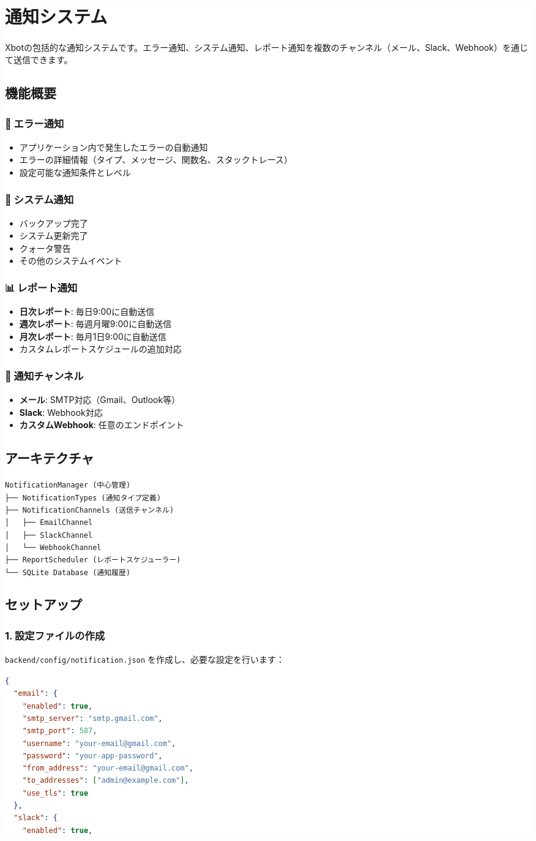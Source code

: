 # 通知システム

Xbotの包括的な通知システムです。エラー通知、システム通知、レポート通知を複数のチャンネル（メール、Slack、Webhook）を通じて送信できます。

## 機能概要

### 🚨 エラー通知
- アプリケーション内で発生したエラーの自動通知
- エラーの詳細情報（タイプ、メッセージ、関数名、スタックトレース）
- 設定可能な通知条件とレベル

### 🔔 システム通知
- バックアップ完了
- システム更新完了
- クォータ警告
- その他のシステムイベント

### 📊 レポート通知
- **日次レポート**: 毎日9:00に自動送信
- **週次レポート**: 毎週月曜9:00に自動送信
- **月次レポート**: 毎月1日9:00に自動送信
- カスタムレポートスケジュールの追加対応

### 📧 通知チャンネル
- **メール**: SMTP対応（Gmail、Outlook等）
- **Slack**: Webhook対応
- **カスタムWebhook**: 任意のエンドポイント

## アーキテクチャ

```
NotificationManager (中心管理)
├── NotificationTypes (通知タイプ定義)
├── NotificationChannels (送信チャンネル)
│   ├── EmailChannel
│   ├── SlackChannel
│   └── WebhookChannel
├── ReportScheduler (レポートスケジューラー)
└── SQLite Database (通知履歴)
```

## セットアップ

### 1. 設定ファイルの作成

`backend/config/notification.json` を作成し、必要な設定を行います：

```json
{
  "email": {
    "enabled": true,
    "smtp_server": "smtp.gmail.com",
    "smtp_port": 587,
    "username": "your-email@gmail.com",
    "password": "your-app-password",
    "from_address": "your-email@gmail.com",
    "to_addresses": ["admin@example.com"],
    "use_tls": true
  },
  "slack": {
    "enabled": true,
```